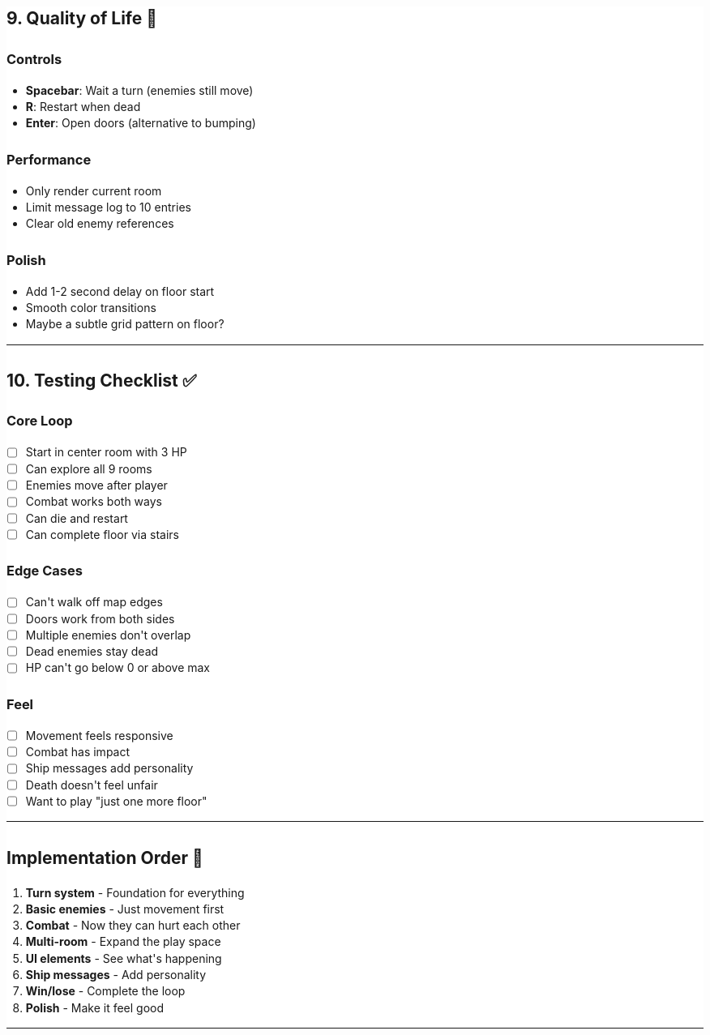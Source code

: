 ## 9. Quality of Life 🎯

### Controls
- **Spacebar**: Wait a turn (enemies still move)
- **R**: Restart when dead
- **Enter**: Open doors (alternative to bumping)

### Performance
- Only render current room
- Limit message log to 10 entries
- Clear old enemy references

### Polish
- Add 1-2 second delay on floor start
- Smooth color transitions
- Maybe a subtle grid pattern on floor?

---

## 10. Testing Checklist ✅

### Core Loop
- [ ] Start in center room with 3 HP
- [ ] Can explore all 9 rooms
- [ ] Enemies move after player
- [ ] Combat works both ways
- [ ] Can die and restart
- [ ] Can complete floor via stairs

### Edge Cases
- [ ] Can't walk off map edges
- [ ] Doors work from both sides
- [ ] Multiple enemies don't overlap
- [ ] Dead enemies stay dead
- [ ] HP can't go below 0 or above max

### Feel
- [ ] Movement feels responsive
- [ ] Combat has impact
- [ ] Ship messages add personality
- [ ] Death doesn't feel unfair
- [ ] Want to play "just one more floor"

---

## Implementation Order 📝

1. **Turn system** - Foundation for everything
2. **Basic enemies** - Just movement first
3. **Combat** - Now they can hurt each other
4. **Multi-room** - Expand the play space
5. **UI elements** - See what's happening
6. **Ship messages** - Add personality
7. **Win/lose** - Complete the loop
8. **Polish** - Make it feel good

---